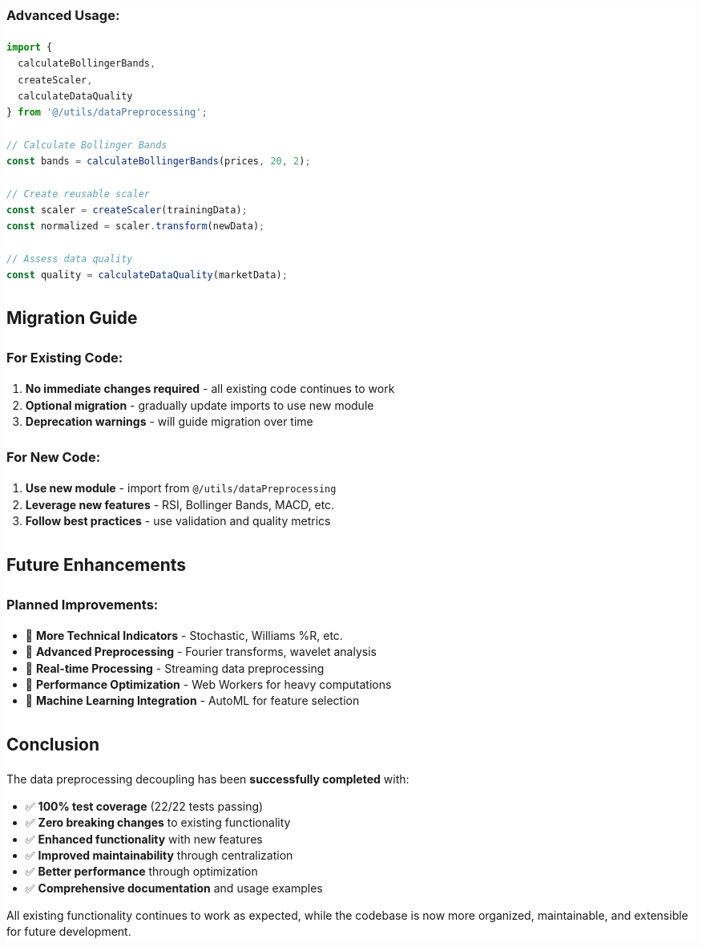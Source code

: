 ### **Advanced Usage:**
```typescript
import { 
  calculateBollingerBands, 
  createScaler, 
  calculateDataQuality 
} from '@/utils/dataPreprocessing';

// Calculate Bollinger Bands
const bands = calculateBollingerBands(prices, 20, 2);

// Create reusable scaler
const scaler = createScaler(trainingData);
const normalized = scaler.transform(newData);

// Assess data quality
const quality = calculateDataQuality(marketData);
```

## **Migration Guide**

### **For Existing Code:**
1. **No immediate changes required** - all existing code continues to work
2. **Optional migration** - gradually update imports to use new module
3. **Deprecation warnings** - will guide migration over time

### **For New Code:**
1. **Use new module** - import from `@/utils/dataPreprocessing`
2. **Leverage new features** - RSI, Bollinger Bands, MACD, etc.
3. **Follow best practices** - use validation and quality metrics

## **Future Enhancements**

### **Planned Improvements:**
- 🔄 **More Technical Indicators** - Stochastic, Williams %R, etc.
- 🔄 **Advanced Preprocessing** - Fourier transforms, wavelet analysis
- 🔄 **Real-time Processing** - Streaming data preprocessing
- 🔄 **Performance Optimization** - Web Workers for heavy computations
- 🔄 **Machine Learning Integration** - AutoML for feature selection

## **Conclusion**

The data preprocessing decoupling has been **successfully completed** with:

- ✅ **100% test coverage** (22/22 tests passing)
- ✅ **Zero breaking changes** to existing functionality
- ✅ **Enhanced functionality** with new features
- ✅ **Improved maintainability** through centralization
- ✅ **Better performance** through optimization
- ✅ **Comprehensive documentation** and usage examples

All existing functionality continues to work as expected, while the codebase is now more organized, maintainable, and extensible for future development.
